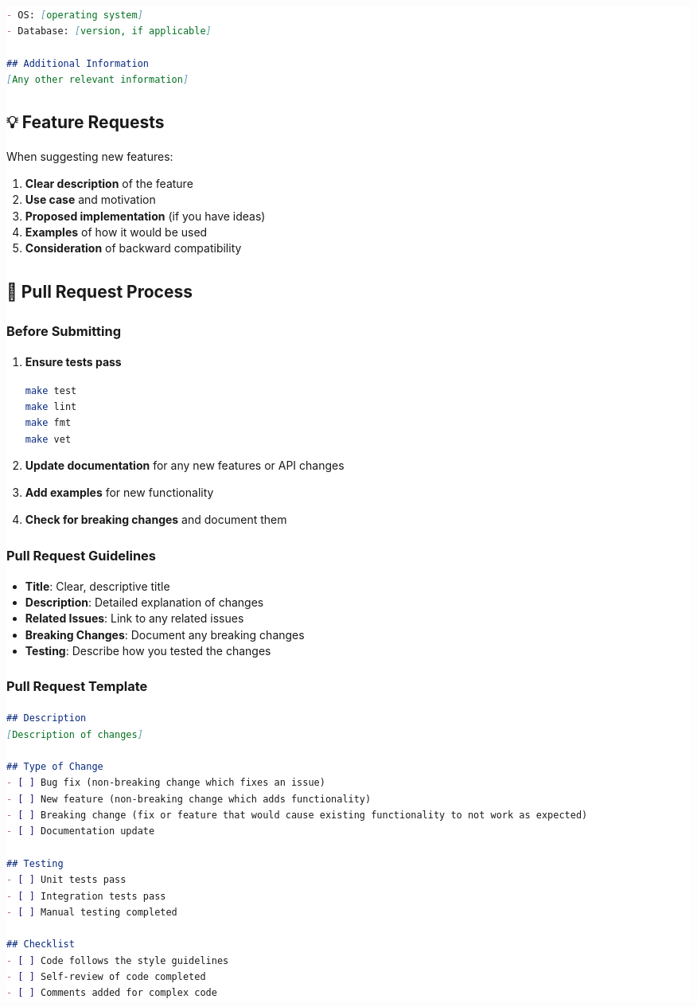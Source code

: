 ```markdown
- OS: [operating system]
- Database: [version, if applicable]

## Additional Information
[Any other relevant information]
```

## 💡 Feature Requests

When suggesting new features:

1. **Clear description** of the feature
2. **Use case** and motivation
3. **Proposed implementation** (if you have ideas)
4. **Examples** of how it would be used
5. **Consideration** of backward compatibility

## 🔄 Pull Request Process

### Before Submitting

1. **Ensure tests pass**
   ```bash
   make test
   make lint
   make fmt
   make vet
   ```

2. **Update documentation** for any new features or API changes

3. **Add examples** for new functionality

4. **Check for breaking changes** and document them

### Pull Request Guidelines

- **Title**: Clear, descriptive title
- **Description**: Detailed explanation of changes
- **Related Issues**: Link to any related issues
- **Breaking Changes**: Document any breaking changes
- **Testing**: Describe how you tested the changes

### Pull Request Template

```markdown
## Description
[Description of changes]

## Type of Change
- [ ] Bug fix (non-breaking change which fixes an issue)
- [ ] New feature (non-breaking change which adds functionality)
- [ ] Breaking change (fix or feature that would cause existing functionality to not work as expected)
- [ ] Documentation update

## Testing
- [ ] Unit tests pass
- [ ] Integration tests pass
- [ ] Manual testing completed

## Checklist
- [ ] Code follows the style guidelines
- [ ] Self-review of code completed
- [ ] Comments added for complex code
```